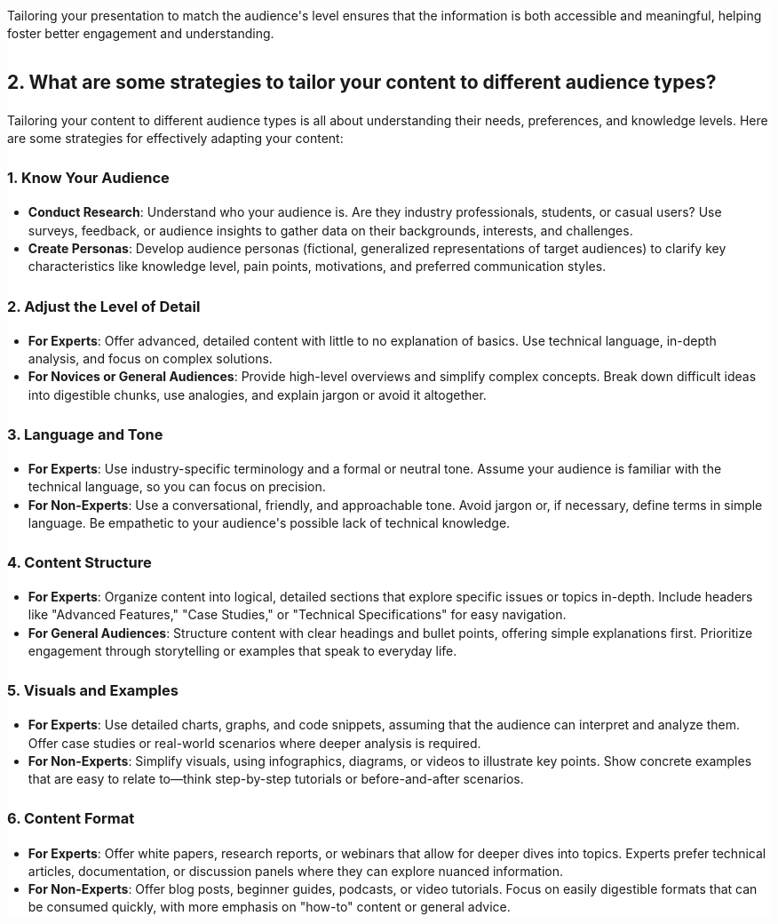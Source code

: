 Tailoring your presentation to match the audience's level ensures that the information is both accessible and meaningful, helping foster better engagement and understanding.

## 2. What are some strategies to tailor your content to different audience types?

Tailoring your content to different audience types is all about understanding their needs, preferences, and knowledge levels. Here are some strategies for effectively adapting your content:

### 1. **Know Your Audience**
   - **Conduct Research**: Understand who your audience is. Are they industry professionals, students, or casual users? Use surveys, feedback, or audience insights to gather data on their backgrounds, interests, and challenges.
   - **Create Personas**: Develop audience personas (fictional, generalized representations of target audiences) to clarify key characteristics like knowledge level, pain points, motivations, and preferred communication styles.

### 2. **Adjust the Level of Detail**
   - **For Experts**: Offer advanced, detailed content with little to no explanation of basics. Use technical language, in-depth analysis, and focus on complex solutions.
   - **For Novices or General Audiences**: Provide high-level overviews and simplify complex concepts. Break down difficult ideas into digestible chunks, use analogies, and explain jargon or avoid it altogether.

### 3. **Language and Tone**
   - **For Experts**: Use industry-specific terminology and a formal or neutral tone. Assume your audience is familiar with the technical language, so you can focus on precision.
   - **For Non-Experts**: Use a conversational, friendly, and approachable tone. Avoid jargon or, if necessary, define terms in simple language. Be empathetic to your audience's possible lack of technical knowledge.

### 4. **Content Structure**
   - **For Experts**: Organize content into logical, detailed sections that explore specific issues or topics in-depth. Include headers like "Advanced Features," "Case Studies," or "Technical Specifications" for easy navigation.
   - **For General Audiences**: Structure content with clear headings and bullet points, offering simple explanations first. Prioritize engagement through storytelling or examples that speak to everyday life.

### 5. **Visuals and Examples**
   - **For Experts**: Use detailed charts, graphs, and code snippets, assuming that the audience can interpret and analyze them. Offer case studies or real-world scenarios where deeper analysis is required.
   - **For Non-Experts**: Simplify visuals, using infographics, diagrams, or videos to illustrate key points. Show concrete examples that are easy to relate to—think step-by-step tutorials or before-and-after scenarios.

### 6. **Content Format**
   - **For Experts**: Offer white papers, research reports, or webinars that allow for deeper dives into topics. Experts prefer technical articles, documentation, or discussion panels where they can explore nuanced information.
   - **For Non-Experts**: Offer blog posts, beginner guides, podcasts, or video tutorials. Focus on easily digestible formats that can be consumed quickly, with more emphasis on "how-to" content or general advice.

